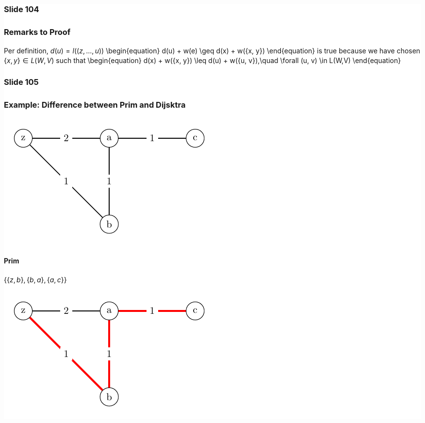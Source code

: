 
### Slide 104
### Remarks to Proof

Per definition, $d(u) = l((z,..., u))$
\begin{equation} 
d(u) + w(e) \geq d(x) + w(\{x, y\})
\end{equation}
is true because we have chosen $\{x, y\} \in L(W,V)$ such that 
\begin{equation} 
d(x) + w(\{x, y\}) \leq d(u) + w(\{u, v\}),\quad \forall (u, v) \in L(W,V)
\end{equation}

### Slide 105
### Example: Difference between Prim and Dijsktra

![](images/Slide105.pdf)


#### Prim
$\{\{z, b\}, \{b, a\}, \{a, c\}\}$

![](images/Slide105_Prim.pdf)
